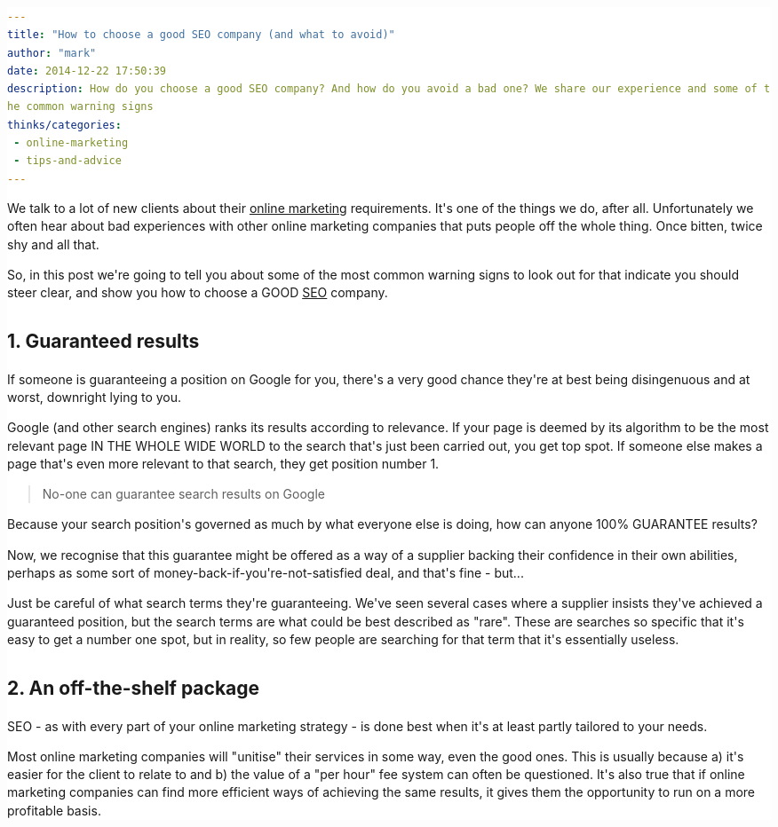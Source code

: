 ```yaml
---
title: "How to choose a good SEO company (and what to avoid)"
author: "mark"
date: 2014-12-22 17:50:39
description: How do you choose a good SEO company? And how do you avoid a bad one? We share our experience and some of the common warning signs
thinks/categories: 
 - online-marketing
 - tips-and-advice
---
```


We talk to a lot of new clients about their [online marketing](/creates/digital-marketing/) requirements. It's one of the things we do, after all. Unfortunately we often hear about bad experiences with other online marketing companies that puts people off the whole thing. Once bitten, twice shy and all that.

So, in this post we're going to tell you about some of the most common warning signs to look out for that indicate you should steer clear, and show you how to choose a GOOD [SEO](/creates/digital-marketing/seo/) company.

## 1. Guaranteed results

If someone is guaranteeing a position on Google for you, there's a very good chance they're at best being disingenuous and at worst, downright lying to you.

Google (and other search engines) ranks its results according to relevance. If your page is deemed by its algorithm to be the most relevant page IN THE WHOLE WIDE WORLD to the search that's just been carried out, you get top spot. If someone else makes a page that's even more relevant to that search, they get position number 1.

> No-one can guarantee search results on Google

Because your search position's governed as much by what everyone else is doing, how can anyone 100% GUARANTEE results?

Now, we recognise that this guarantee might be offered as a way of a supplier backing their confidence in their own abilities, perhaps as some sort of money-back-if-you're-not-satisfied deal, and that's fine - but...

Just be careful of what search terms they're guaranteeing. We've seen several cases where a supplier insists they've achieved a guaranteed position, but the search terms are what could be best described as "rare". These are searches so specific that it's easy to get a number one spot, but in reality, so few people are searching for that term that it's essentially useless.

## 2. An off-the-shelf package

SEO - as with every part of your online marketing strategy - is done best when it's at least partly tailored to your needs.

Most online marketing companies will "unitise" their services in some way, even the good ones. This is usually because a) it's easier for the client to relate to and b) the value of a "per hour" fee system can often be questioned. It's also true that if online marketing companies can find more efficient ways of achieving the same results, it gives them the opportunity to run on a more profitable basis.
